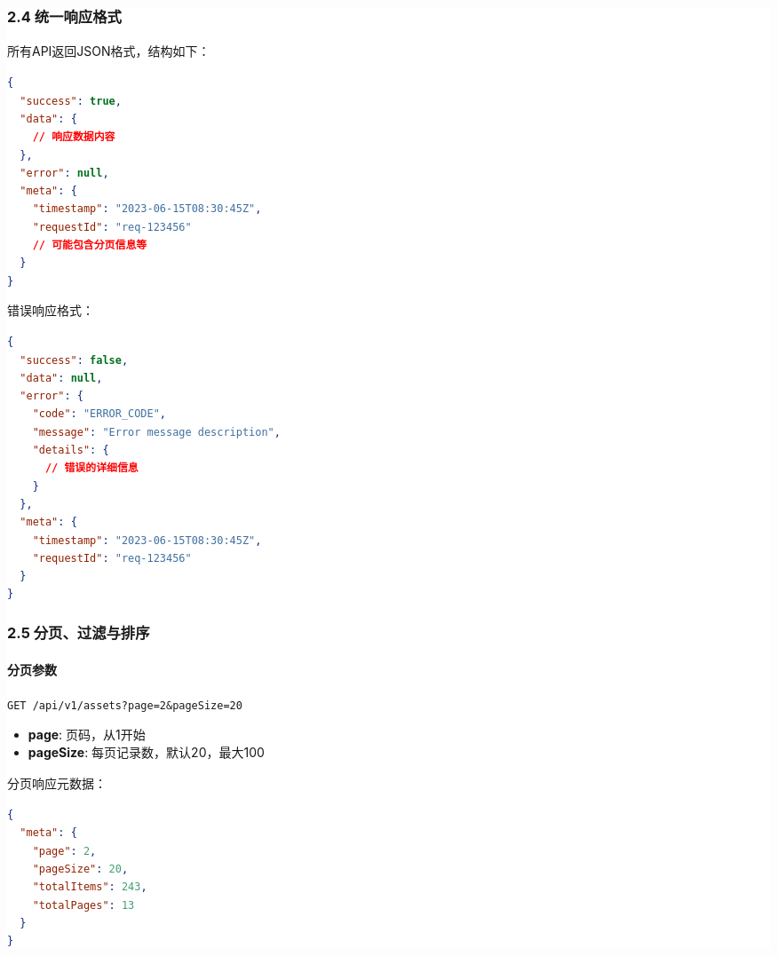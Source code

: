 ### 2.4 统一响应格式

所有API返回JSON格式，结构如下：

```json
{
  "success": true,
  "data": {
    // 响应数据内容
  },
  "error": null,
  "meta": {
    "timestamp": "2023-06-15T08:30:45Z",
    "requestId": "req-123456"
    // 可能包含分页信息等
  }
}
```

错误响应格式：

```json
{
  "success": false,
  "data": null,
  "error": {
    "code": "ERROR_CODE",
    "message": "Error message description",
    "details": {
      // 错误的详细信息
    }
  },
  "meta": {
    "timestamp": "2023-06-15T08:30:45Z",
    "requestId": "req-123456"
  }
}
```

### 2.5 分页、过滤与排序

#### 分页参数

```
GET /api/v1/assets?page=2&pageSize=20
```

- **page**: 页码，从1开始
- **pageSize**: 每页记录数，默认20，最大100

分页响应元数据：

```json
{
  "meta": {
    "page": 2,
    "pageSize": 20,
    "totalItems": 243,
    "totalPages": 13
  }
}
```
